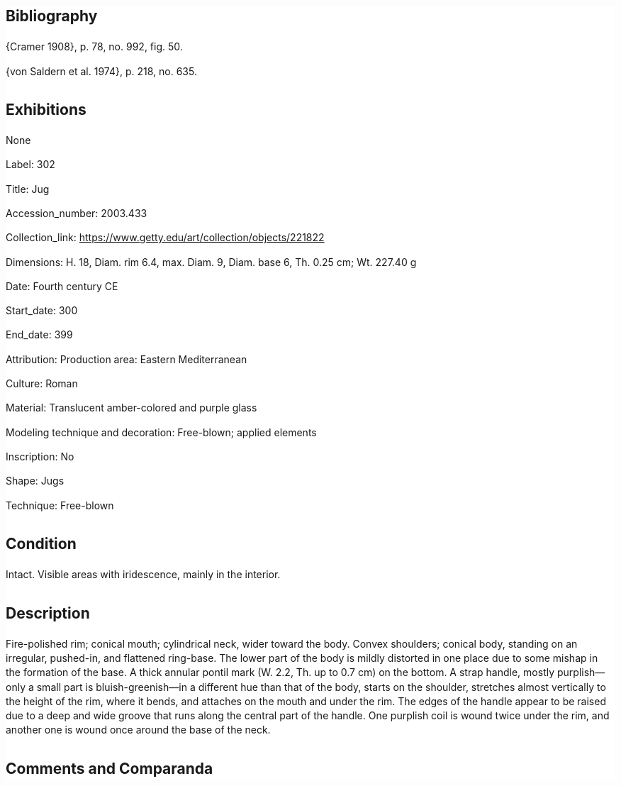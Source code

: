 ## Bibliography

{Cramer 1908}, p. 78, no. 992, fig. 50.

{von Saldern et al. 1974}, p. 218, no. 635.

## Exhibitions

None

Label: 302

Title: Jug

Accession_number: 2003.433

Collection_link: <https://www.getty.edu/art/collection/objects/221822>

Dimensions: H. 18, Diam. rim 6.4, max. Diam. 9, Diam. base 6, Th. 0.25 cm; Wt. 227.40 g

Date: Fourth century CE

Start_date: 300

End_date: 399

Attribution: Production area: Eastern Mediterranean

Culture: Roman

Material: Translucent amber-colored and purple glass

Modeling technique and decoration: Free-blown; applied elements

Inscription: No

Shape: Jugs

Technique: Free-blown

## Condition

Intact. Visible areas with iridescence, mainly in the interior.

## Description

Fire-polished rim; conical mouth; cylindrical neck, wider toward the body. Convex shoulders; conical body, standing on an irregular, pushed-in, and flattened ring-base. The lower part of the body is mildly distorted in one place due to some mishap in the formation of the base. A thick annular pontil mark (W. 2.2, Th. up to 0.7 cm) on the bottom. A strap handle, mostly purplish—only a small part is bluish-greenish—in a different hue than that of the body, starts on the shoulder, stretches almost vertically to the height of the rim, where it bends, and attaches on the mouth and under the rim. The edges of the handle appear to be raised due to a deep and wide groove that runs along the central part of the handle. One purplish coil is wound twice under the rim, and another one is wound once around the base of the neck.

## Comments and Comparanda
